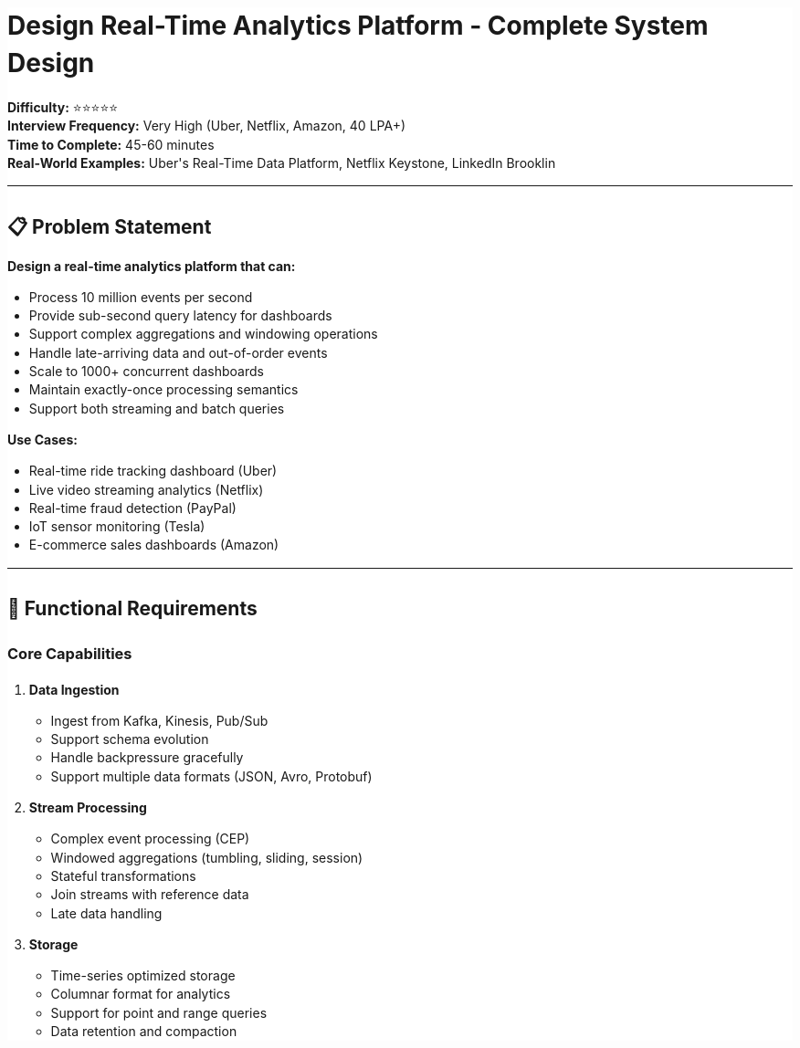 # Design Real-Time Analytics Platform - Complete System Design

**Difficulty:** ⭐⭐⭐⭐⭐  
**Interview Frequency:** Very High (Uber, Netflix, Amazon, 40 LPA+)  
**Time to Complete:** 45-60 minutes  
**Real-World Examples:** Uber's Real-Time Data Platform, Netflix Keystone, LinkedIn Brooklin

---

## 📋 Problem Statement

**Design a real-time analytics platform that can:**
- Process 10 million events per second
- Provide sub-second query latency for dashboards
- Support complex aggregations and windowing operations
- Handle late-arriving data and out-of-order events
- Scale to 1000+ concurrent dashboards
- Maintain exactly-once processing semantics
- Support both streaming and batch queries

**Use Cases:**
- Real-time ride tracking dashboard (Uber)
- Live video streaming analytics (Netflix)
- Real-time fraud detection (PayPal)
- IoT sensor monitoring (Tesla)
- E-commerce sales dashboards (Amazon)

---

## 🎯 Functional Requirements

### **Core Capabilities**
1. **Data Ingestion**
   - Ingest from Kafka, Kinesis, Pub/Sub
   - Support schema evolution
   - Handle backpressure gracefully
   - Support multiple data formats (JSON, Avro, Protobuf)

2. **Stream Processing**
   - Complex event processing (CEP)
   - Windowed aggregations (tumbling, sliding, session)
   - Stateful transformations
   - Join streams with reference data
   - Late data handling

3. **Storage**
   - Time-series optimized storage
   - Columnar format for analytics
   - Support for point and range queries
   - Data retention and compaction
